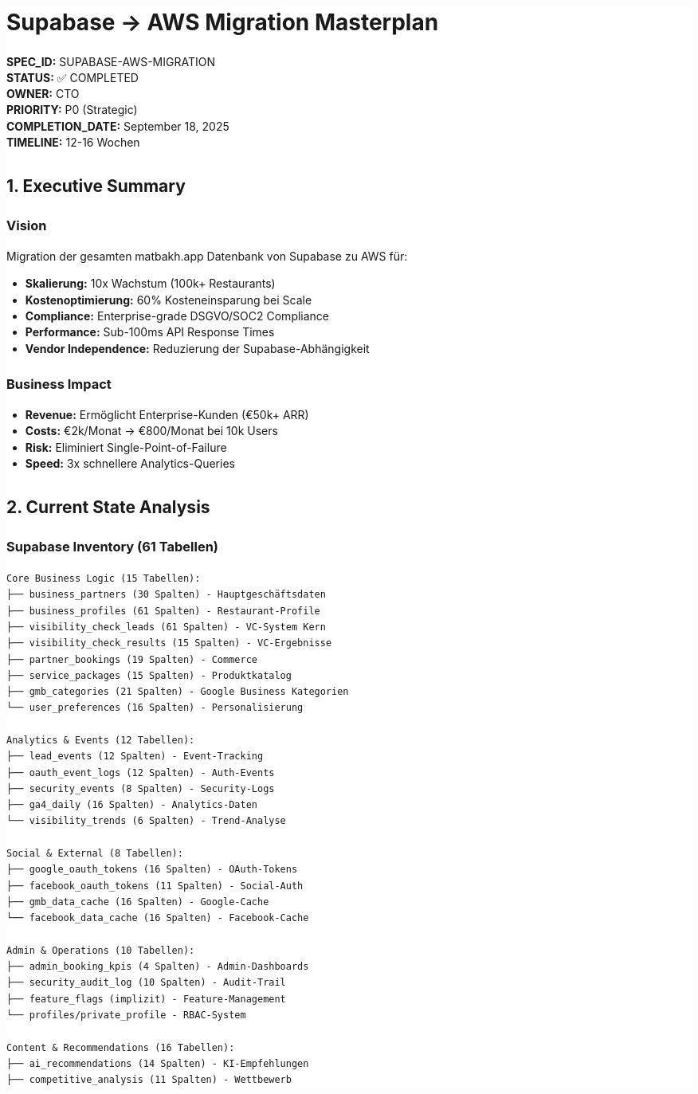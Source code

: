 # Supabase → AWS Migration Masterplan

**SPEC_ID:** SUPABASE-AWS-MIGRATION  
**STATUS:** ✅ COMPLETED  
**OWNER:** CTO  
**PRIORITY:** P0 (Strategic)  
**COMPLETION_DATE:** September 18, 2025  
**TIMELINE:** 12-16 Wochen  

## 1. Executive Summary

### Vision
Migration der gesamten matbakh.app Datenbank von Supabase zu AWS für:
- **Skalierung:** 10x Wachstum (100k+ Restaurants)
- **Kostenoptimierung:** 60% Kosteneinsparung bei Scale
- **Compliance:** Enterprise-grade DSGVO/SOC2 Compliance
- **Performance:** Sub-100ms API Response Times
- **Vendor Independence:** Reduzierung der Supabase-Abhängigkeit

### Business Impact
- **Revenue:** Ermöglicht Enterprise-Kunden (€50k+ ARR)
- **Costs:** €2k/Monat → €800/Monat bei 10k Users
- **Risk:** Eliminiert Single-Point-of-Failure
- **Speed:** 3x schnellere Analytics-Queries

## 2. Current State Analysis

### Supabase Inventory (61 Tabellen)
```
Core Business Logic (15 Tabellen):
├── business_partners (30 Spalten) - Hauptgeschäftsdaten
├── business_profiles (61 Spalten) - Restaurant-Profile
├── visibility_check_leads (61 Spalten) - VC-System Kern
├── visibility_check_results (15 Spalten) - VC-Ergebnisse
├── partner_bookings (19 Spalten) - Commerce
├── service_packages (15 Spalten) - Produktkatalog
├── gmb_categories (21 Spalten) - Google Business Kategorien
└── user_preferences (16 Spalten) - Personalisierung

Analytics & Events (12 Tabellen):
├── lead_events (12 Spalten) - Event-Tracking
├── oauth_event_logs (12 Spalten) - Auth-Events
├── security_events (8 Spalten) - Security-Logs
├── ga4_daily (16 Spalten) - Analytics-Daten
└── visibility_trends (6 Spalten) - Trend-Analyse

Social & External (8 Tabellen):
├── google_oauth_tokens (16 Spalten) - OAuth-Tokens
├── facebook_oauth_tokens (11 Spalten) - Social-Auth
├── gmb_data_cache (16 Spalten) - Google-Cache
└── facebook_data_cache (16 Spalten) - Facebook-Cache

Admin & Operations (10 Tabellen):
├── admin_booking_kpis (4 Spalten) - Admin-Dashboards
├── security_audit_log (10 Spalten) - Audit-Trail
├── feature_flags (implizit) - Feature-Management
└── profiles/private_profile - RBAC-System

Content & Recommendations (16 Tabellen):
├── ai_recommendations (14 Spalten) - KI-Empfehlungen
├── competitive_analysis (11 Spalten) - Wettbewerb
```